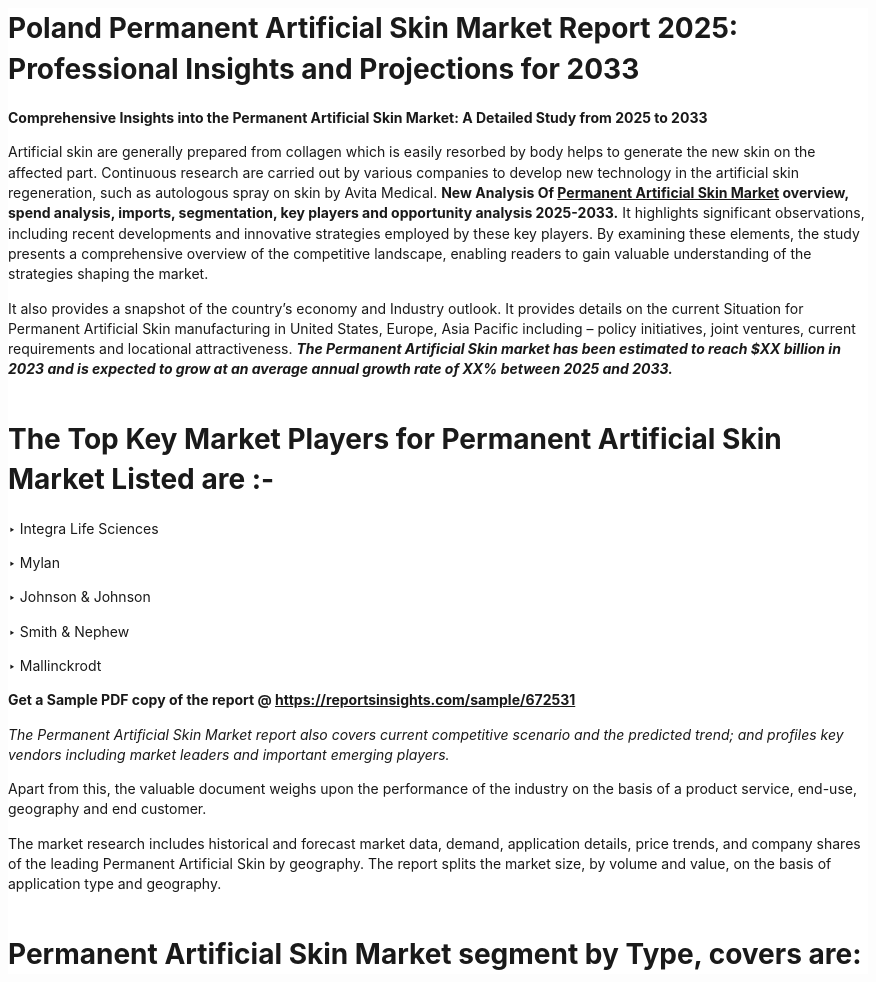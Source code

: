 # Poland Permanent Artificial Skin Market Report 2025: Professional Insights and Projections for 2033

<strong>Comprehensive Insights into the Permanent Artificial Skin Market: A Detailed Study from 2025 to 2033</strong>

Artificial skin are generally prepared from collagen which is easily resorbed by body helps to generate the new skin on the affected part. Continuous research are carried out by various companies to develop new technology in the artificial skin regeneration, such as autologous spray on skin by Avita Medical. <strong>New Analysis Of <a href=https://www.reportsinsights.com/sample/672531>Permanent Artificial Skin Market</a> overview, spend analysis, imports, segmentation, key players and opportunity analysis 2025-2033.</strong> It highlights significant observations, including recent developments and innovative strategies employed by these key players. By examining these elements, the study presents a comprehensive overview of the competitive landscape, enabling readers to gain valuable understanding of the strategies shaping the market.

It also provides a snapshot of the country’s economy and Industry outlook. It provides details on the current Situation for Permanent Artificial Skin manufacturing in United States, Europe, Asia Pacific including – policy initiatives, joint ventures, current requirements and locational attractiveness. <strong><em>The Permanent Artificial Skin market has been estimated to reach $XX billion in 2023 and is expected to grow at an average annual growth rate of XX% between 2025 and 2033.</em></strong>

# <strong>The Top Key Market Players for Permanent Artificial Skin Market Listed are :-</strong> 

‣ Integra Life Sciences

‣ Mylan

‣ Johnson & Johnson

‣ Smith & Nephew

‣ Mallinckrodt

<strong>Get a Sample PDF copy of the report @ <a href=https://reportsinsights.com/sample/672531>https://reportsinsights.com/sample/672531</a></strong>

<em>The Permanent Artificial Skin Market report also covers current competitive scenario and the predicted trend; and profiles key vendors including market leaders and important emerging players.</em>

Apart from this, the valuable document weighs upon the performance of the industry on the basis of a product service, end-use, geography and end customer.

The market research includes historical and forecast market data, demand, application details, price trends, and company shares of the leading Permanent Artificial Skin by geography. The report splits the market size, by volume and value, on the basis of application type and geography.

# <strong>Permanent Artificial Skin Market segment by Type, covers are:</strong>
